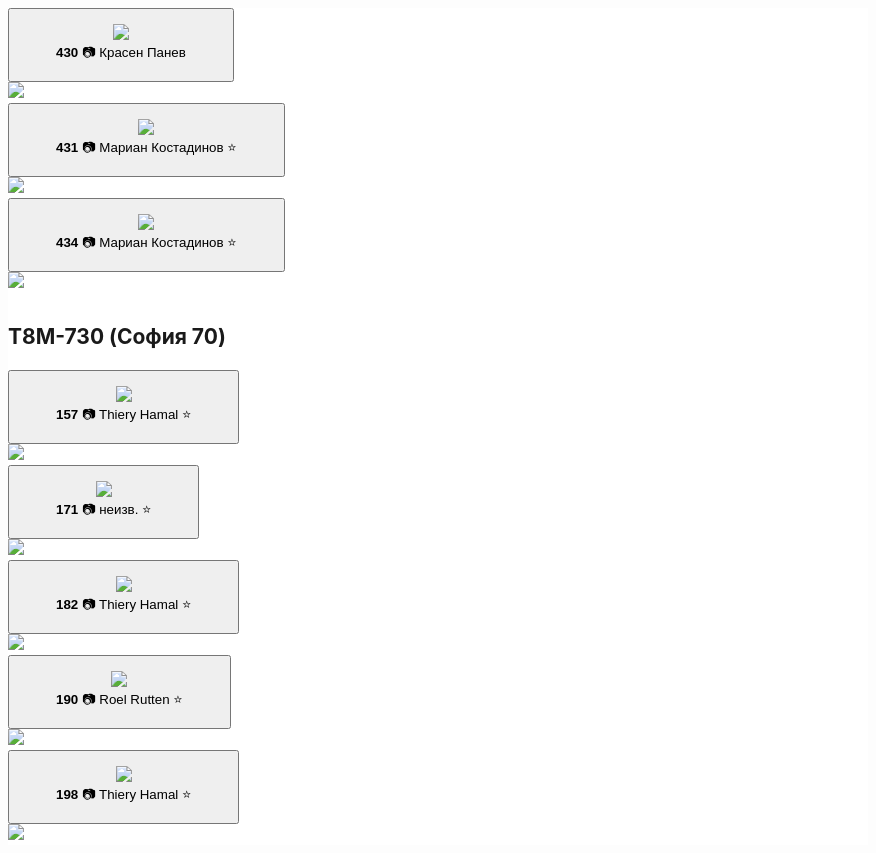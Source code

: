 <div class="dropdown"><button class="imgbtn"><figure><img src="https://lh4.googleusercontent.com/l3jVt2HCGpKCdO6l5Dg3eGl8niGDc4yGj0COh6PcGGKLFpeU2gSU-W9o75hHBEb0CZc=w2400" height="200px"><figcaption> <b>430</b> 📷 Красен Панев</figcaption></figure></button><div class="dropdown-content"><img src="https://lh4.googleusercontent.com/l3jVt2HCGpKCdO6l5Dg3eGl8niGDc4yGj0COh6PcGGKLFpeU2gSU-W9o75hHBEb0CZc=w2400" width="100%"></div></div>
 
<div class="dropdown"><button class="imgbtn"><figure><img src="https://drive.google.com/uc?id=1lBADKz_GwWQ7o5Q68VXIUO_N5LtkbUM-" height="200px"><figcaption><b>431</b> 📷 Мариан Костадинов ⭐</figcaption></figure></button><div class="dropdown-content"><img src="https://drive.google.com/uc?id=1lBADKz_GwWQ7o5Q68VXIUO_N5LtkbUM-" width="100%"></div></div>
 
<div class="dropdown"><button class="imgbtn"><figure><img src="https://drive.google.com/uc?id=15Pj34i2YRa0jbuweFzYoTMWjUkZBM2ZX" height="200px"><figcaption><b>434</b> 📷 Мариан Костадинов ⭐</figcaption></figure></button><div class="dropdown-content"><img src="https://drive.google.com/uc?id=15Pj34i2YRa0jbuweFzYoTMWjUkZBM2ZX" width="100%"></div></div>



## T8M-730 (София 70)
 
<div class="dropdown"><button class="imgbtn"><figure><img src="https://drive.google.com/uc?id=1A5QSlCaqG80FZn_vBvJ-TvKfsdro1amb" height="200px"><figcaption><b>157</b> 📷 Thiery Hamal ⭐</figcaption></figure></button><div class="dropdown-content"><img src="https://drive.google.com/uc?id=1A5QSlCaqG80FZn_vBvJ-TvKfsdro1amb" width="100%"></div></div>
 
<div class="dropdown"><button class="imgbtn"><figure><img src="https://drive.google.com/uc?id=1XWPpriD5R4QydIQ-DdXPl34M7f1MYxI_" height="200px"><figcaption><b>171</b> 📷 неизв. ⭐</figcaption></figure></button><div class="dropdown-content"><img src="https://drive.google.com/uc?id=1XWPpriD5R4QydIQ-DdXPl34M7f1MYxI_" width="100%"></div></div>
 
<div class="dropdown"><button class="imgbtn"><figure><img src="https://drive.google.com/uc?id=1bpd4ELo1PbKvdzlrTrjm-JkcXYY6qjlW" height="200px"><figcaption><b>182</b> 📷 Thiery Hamal ⭐</figcaption></figure></button><div class="dropdown-content"><img src="https://drive.google.com/uc?id=1bpd4ELo1PbKvdzlrTrjm-JkcXYY6qjlW" width="100%"></div></div>

<div class="dropdown"><button class="imgbtn"><figure><img src="https://drive.google.com/uc?id=1TrU0EmbRPAKDTeWE5N6Wm5LqGY0XWHw2" height="200px"><figcaption><b>190</b> 📷 Roel Rutten ⭐</figcaption></figure></button><div class="dropdown-content"><img src="https://drive.google.com/uc?id=1TrU0EmbRPAKDTeWE5N6Wm5LqGY0XWHw2" width="100%"></div></div>
 
<div class="dropdown"><button class="imgbtn"><figure><img src="https://drive.google.com/uc?id=1AeXbov_qX2rzxRBUIpqd5JVxMbpTlgXr" height="200px"><figcaption><b>198</b> 📷 Thiery Hamal ⭐</figcaption></figure></button><div class="dropdown-content"><img src="https://drive.google.com/uc?id=1AeXbov_qX2rzxRBUIpqd5JVxMbpTlgXr" width="100%"></div></div>
 
